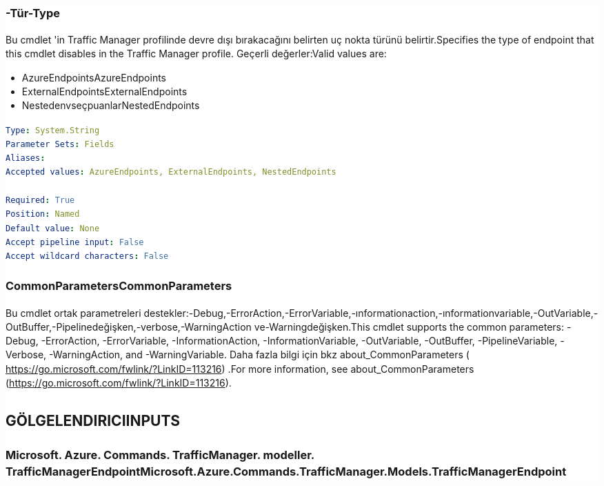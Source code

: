 ### <span data-ttu-id="e9fbd-132">-Tür</span><span class="sxs-lookup"><span data-stu-id="e9fbd-132">-Type</span></span>
<span data-ttu-id="e9fbd-133">Bu cmdlet 'in Traffic Manager profilinde devre dışı bırakacağını belirten uç nokta türünü belirtir.</span><span class="sxs-lookup"><span data-stu-id="e9fbd-133">Specifies the type of endpoint that this cmdlet disables in the Traffic Manager profile.</span></span>
<span data-ttu-id="e9fbd-134">Geçerli değerler:</span><span class="sxs-lookup"><span data-stu-id="e9fbd-134">Valid values are:</span></span> 

- <span data-ttu-id="e9fbd-135">AzureEndpoints</span><span class="sxs-lookup"><span data-stu-id="e9fbd-135">AzureEndpoints</span></span>
- <span data-ttu-id="e9fbd-136">ExternalEndpoints</span><span class="sxs-lookup"><span data-stu-id="e9fbd-136">ExternalEndpoints</span></span>
- <span data-ttu-id="e9fbd-137">Nestedenvseçpuanlar</span><span class="sxs-lookup"><span data-stu-id="e9fbd-137">NestedEndpoints</span></span>

```yaml
Type: System.String
Parameter Sets: Fields
Aliases:
Accepted values: AzureEndpoints, ExternalEndpoints, NestedEndpoints

Required: True
Position: Named
Default value: None
Accept pipeline input: False
Accept wildcard characters: False
```

### <span data-ttu-id="e9fbd-138">CommonParameters</span><span class="sxs-lookup"><span data-stu-id="e9fbd-138">CommonParameters</span></span>
<span data-ttu-id="e9fbd-139">Bu cmdlet ortak parametreleri destekler:-Debug,-ErrorAction,-ErrorVariable,-ınformationaction,-ınformationvariable,-OutVariable,-OutBuffer,-Pipelinedeğişken,-verbose,-WarningAction ve-Warningdeğişken.</span><span class="sxs-lookup"><span data-stu-id="e9fbd-139">This cmdlet supports the common parameters: -Debug, -ErrorAction, -ErrorVariable, -InformationAction, -InformationVariable, -OutVariable, -OutBuffer, -PipelineVariable, -Verbose, -WarningAction, and -WarningVariable.</span></span> <span data-ttu-id="e9fbd-140">Daha fazla bilgi için bkz about_CommonParameters ( https://go.microsoft.com/fwlink/?LinkID=113216) .</span><span class="sxs-lookup"><span data-stu-id="e9fbd-140">For more information, see about_CommonParameters (https://go.microsoft.com/fwlink/?LinkID=113216).</span></span>

## <span data-ttu-id="e9fbd-141">GÖLGELENDIRICI</span><span class="sxs-lookup"><span data-stu-id="e9fbd-141">INPUTS</span></span>

### <span data-ttu-id="e9fbd-142">Microsoft. Azure. Commands. TrafficManager. modeller. TrafficManagerEndpoint</span><span class="sxs-lookup"><span data-stu-id="e9fbd-142">Microsoft.Azure.Commands.TrafficManager.Models.TrafficManagerEndpoint</span></span>
